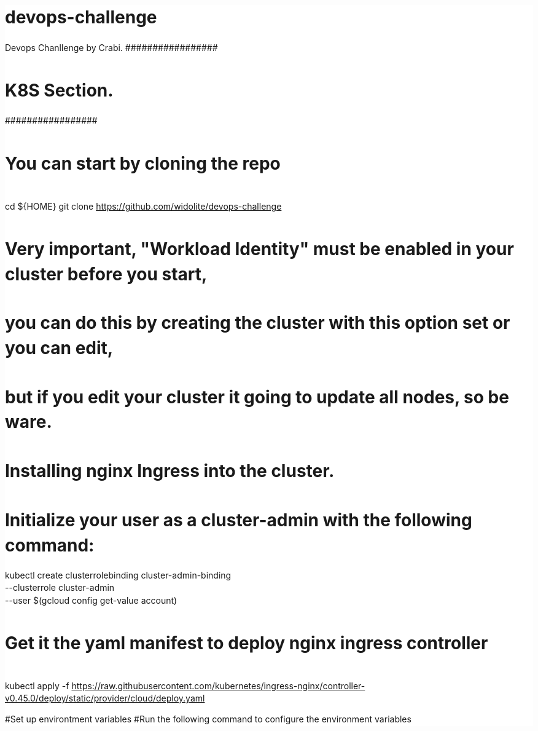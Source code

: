 # devops-challenge
Devops Chanllenge by Crabi.
#################
# K8S Section.
#################
#
# You can start by cloning the repo
#
cd ${HOME}
git clone https://github.com/widolite/devops-challenge

##
# Very important, "Workload Identity" must be enabled in your cluster before you start, 
# you can do this by creating the cluster with this option set or you can edit, 
# but if you edit your cluster it going to update all nodes, so be ware. 
##

#
# Installing nginx Ingress into the cluster. 
# Initialize your user as a cluster-admin with the following command:

kubectl create clusterrolebinding cluster-admin-binding \
  --clusterrole cluster-admin \
  --user $(gcloud config get-value account)


#
# Get it the yaml manifest to deploy nginx ingress controller
#
kubectl apply -f https://raw.githubusercontent.com/kubernetes/ingress-nginx/controller-v0.45.0/deploy/static/provider/cloud/deploy.yaml


#Set up environtment variables 
#Run the following command to configure the environment variables

